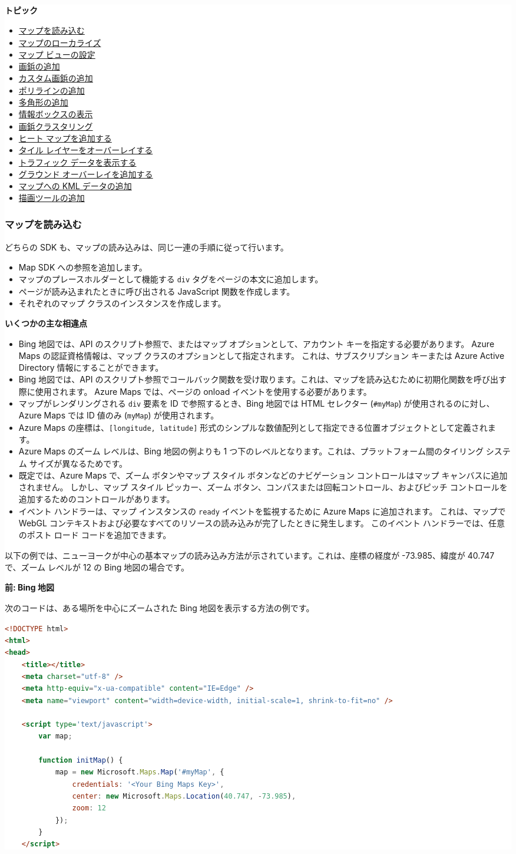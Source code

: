 **トピック**

* [マップを読み込む](#load-a-map)
* [マップのローカライズ](#localizing-the-map)
* [マップ ビューの設定](#setting-the-map-view)
* [画鋲の追加](#adding-a-pushpin)
* [カスタム画鋲の追加](#adding-a-custom-pushpin)
* [ポリラインの追加](#adding-a-polyline)
* [多角形の追加](#adding-a-polygon)
* [情報ボックスの表示](#display-an-infobox)
* [画鋲クラスタリング](#pushpin-clustering)
* [ヒート マップを追加する](#add-a-heat-map)
* [タイル レイヤーをオーバーレイする](#overlay-a-tile-layer)
* [トラフィック データを表示する](#show-traffic-data)
* [グラウンド オーバーレイを追加する](#add-a-ground-overlay)
* [マップへの KML データの追加](#add-kml-data-to-the-map)
* [描画ツールの追加](#add-drawing-tools)

### <a name="load-a-map"></a>マップを読み込む

どちらの SDK も、マップの読み込みは、同じ一連の手順に従って行います。

* Map SDK への参照を追加します。
* マップのプレースホルダーとして機能する `div` タグをページの本文に追加します。
* ページが読み込まれたときに呼び出される JavaScript 関数を作成します。
* それぞれのマップ クラスのインスタンスを作成します。

**いくつかの主な相違点**

* Bing 地図では、API のスクリプト参照で、またはマップ オプションとして、アカウント キーを指定する必要があります。 Azure Maps の認証資格情報は、マップ クラスのオプションとして指定されます。 これは、サブスクリプション キーまたは Azure Active Directory 情報にすることができます。
* Bing 地図では、API のスクリプト参照でコールバック関数を受け取ります。これは、マップを読み込むために初期化関数を呼び出す際に使用されます。 Azure Maps では、ページの onload イベントを使用する必要があります。
* マップがレンダリングされる `div` 要素を ID で参照するとき、Bing 地図では HTML セレクター (`#myMap`) が使用されるのに対し、Azure Maps では ID 値のみ (`myMap`) が使用されます。
* Azure Maps の座標は、`[longitude, latitude]` 形式のシンプルな数値配列として指定できる位置オブジェクトとして定義されます。
* Azure Maps のズーム レベルは、Bing 地図の例よりも 1 つ下のレベルとなります。これは、プラットフォーム間のタイリング システム サイズが異なるためです。
* 既定では、Azure Maps で、ズーム ボタンやマップ スタイル ボタンなどのナビゲーション コントロールはマップ キャンバスに追加されません。 しかし、マップ スタイル ピッカー、ズーム ボタン、コンパスまたは回転コントロール、およびピッチ コントロールを追加するためのコントロールがあります。
* イベント ハンドラーは、マップ インスタンスの `ready` イベントを監視するために Azure Maps に追加されます。 これは、マップで WebGL コンテキストおよび必要なすべてのリソースの読み込みが完了したときに発生します。 このイベント ハンドラーでは、任意のポスト ロード コードを追加できます。

以下の例では、ニューヨークが中心の基本マップの読み込み方法が示されています。これは、座標の経度が -73.985、緯度が 40.747 で、ズーム レベルが 12 の Bing 地図の場合です。

**前: Bing 地図**

次のコードは、ある場所を中心にズームされた Bing 地図を表示する方法の例です。

```html
<!DOCTYPE html>
<html>
<head>
    <title></title>
    <meta charset="utf-8" />
    <meta http-equiv="x-ua-compatible" content="IE=Edge" />
    <meta name="viewport" content="width=device-width, initial-scale=1, shrink-to-fit=no" />

    <script type='text/javascript'>
        var map;

        function initMap() {
            map = new Microsoft.Maps.Map('#myMap', {
                credentials: '<Your Bing Maps Key>',
                center: new Microsoft.Maps.Location(40.747, -73.985),
                zoom: 12
            });
        }
    </script>
```
